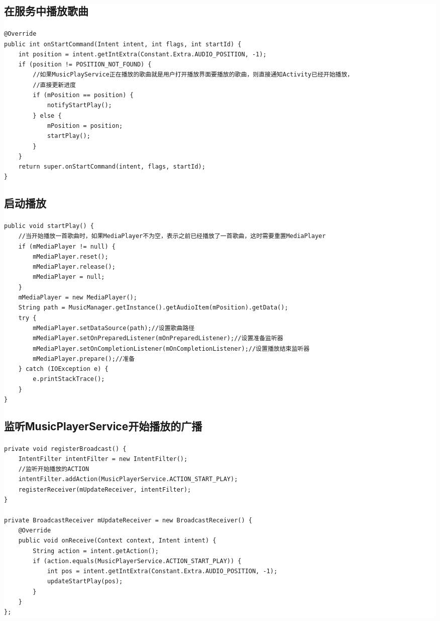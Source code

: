 ## 在服务中播放歌曲 ##
    @Override
    public int onStartCommand(Intent intent, int flags, int startId) {
        int position = intent.getIntExtra(Constant.Extra.AUDIO_POSITION, -1);
        if (position != POSITION_NOT_FOUND) {
            //如果MusicPlayService正在播放的歌曲就是用户打开播放界面要播放的歌曲，则直接通知Activity已经开始播放，
            //直接更新进度
            if (mPosition == position) {
                notifyStartPlay();
            } else {
                mPosition = position;
                startPlay();
            }
        }
        return super.onStartCommand(intent, flags, startId);
    }

## 启动播放 ##
    public void startPlay() {
        //当开始播放一首歌曲时，如果MediaPlayer不为空，表示之前已经播放了一首歌曲，这时需要重置MediaPlayer
        if (mMediaPlayer != null) {
            mMediaPlayer.reset();
            mMediaPlayer.release();
            mMediaPlayer = null;
        }
        mMediaPlayer = new MediaPlayer();
        String path = MusicManager.getInstance().getAudioItem(mPosition).getData();
        try {
            mMediaPlayer.setDataSource(path);//设置歌曲路径
            mMediaPlayer.setOnPreparedListener(mOnPreparedListener);//设置准备监听器
            mMediaPlayer.setOnCompletionListener(mOnCompletionListener);//设置播放结束监听器
            mMediaPlayer.prepare();//准备
        } catch (IOException e) {
            e.printStackTrace();
        }
    }

## 监听MusicPlayerService开始播放的广播 ##
    private void registerBroadcast() {
        IntentFilter intentFilter = new IntentFilter();
        //监听开始播放的ACTION
        intentFilter.addAction(MusicPlayerService.ACTION_START_PLAY);
        registerReceiver(mUpdateReceiver, intentFilter);
    }

    private BroadcastReceiver mUpdateReceiver = new BroadcastReceiver() {
        @Override
        public void onReceive(Context context, Intent intent) {
            String action = intent.getAction();
            if (action.equals(MusicPlayerService.ACTION_START_PLAY)) {
                int pos = intent.getIntExtra(Constant.Extra.AUDIO_POSITION, -1);
                updateStartPlay(pos);
            }
        }
    };
